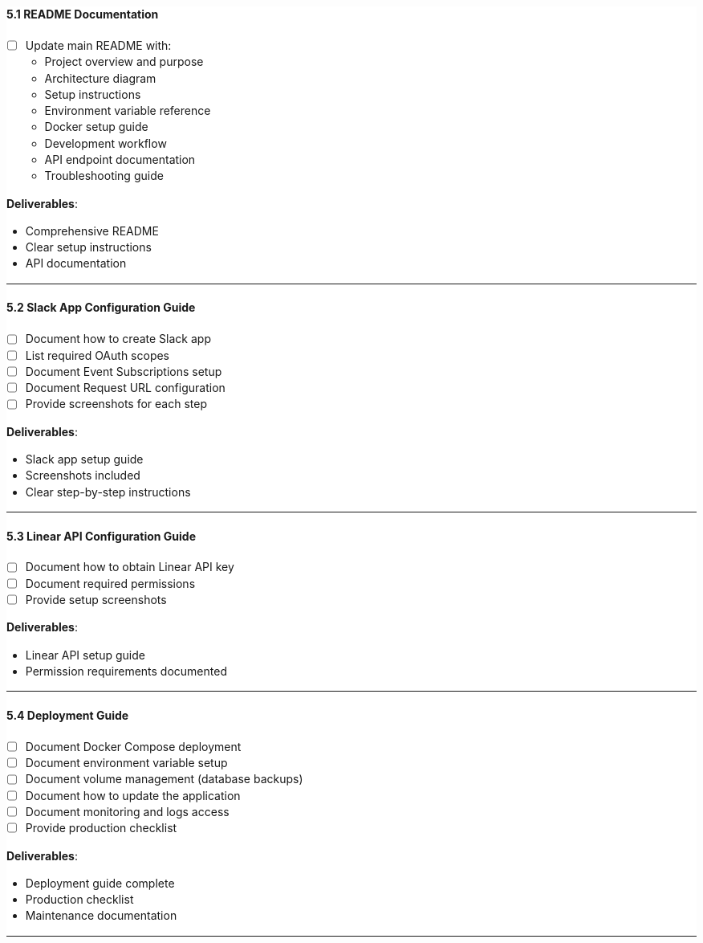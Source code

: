 #### 5.1 README Documentation
- [ ] Update main README with:
  - Project overview and purpose
  - Architecture diagram
  - Setup instructions
  - Environment variable reference
  - Docker setup guide
  - Development workflow
  - API endpoint documentation
  - Troubleshooting guide

**Deliverables**:
- Comprehensive README
- Clear setup instructions
- API documentation

---

#### 5.2 Slack App Configuration Guide
- [ ] Document how to create Slack app
- [ ] List required OAuth scopes
- [ ] Document Event Subscriptions setup
- [ ] Document Request URL configuration
- [ ] Provide screenshots for each step

**Deliverables**:
- Slack app setup guide
- Screenshots included
- Clear step-by-step instructions

---

#### 5.3 Linear API Configuration Guide
- [ ] Document how to obtain Linear API key
- [ ] Document required permissions
- [ ] Provide setup screenshots

**Deliverables**:
- Linear API setup guide
- Permission requirements documented

---

#### 5.4 Deployment Guide
- [ ] Document Docker Compose deployment
- [ ] Document environment variable setup
- [ ] Document volume management (database backups)
- [ ] Document how to update the application
- [ ] Document monitoring and logs access
- [ ] Provide production checklist

**Deliverables**:
- Deployment guide complete
- Production checklist
- Maintenance documentation

---
